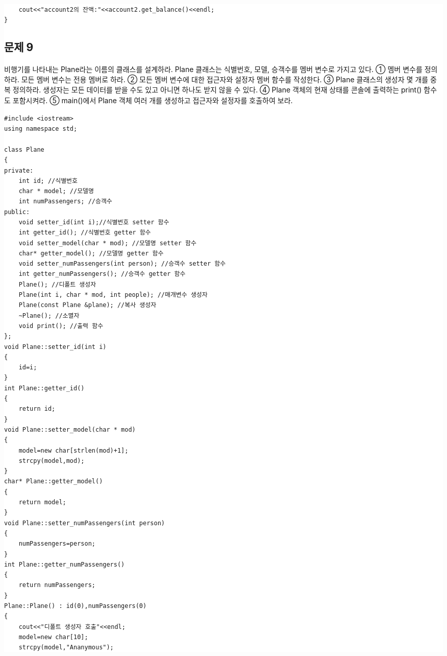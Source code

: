 ```angular2
	cout<<"account2의 잔액:"<<account2.get_balance()<<endl;
}
```

## 문제 9
비행기를 나타내는 Plane라는 이름의 클래스를 설계하라. Plane 클래스는 식별번호, 모델, 승객수를 멤버 변수로 가지고 있다. ① 멤버 변수를 정의하라. 모든 멤버 변수는 전용 멤버로 하라. ② 모든 멤버 변수에 대한 접근자와 설정자 멤버 함수를 작성한다. ③ Plane 클래스의 생성자 몇 개를 중복 정의하라. 생성자는 모든 데이터를 받을 수도 있고 아니면 하나도 받지 않을 수 있다. ④ Plane 객체의 현재 상태를 콘솔에 출력하는 print() 함수도 포함시켜라. ⑤ main()에서 Plane 객체 여러 개를 생성하고 접근자와 설정자를 호출하여 보라.

```angular2
#include <iostream>
using namespace std;

class Plane
{
private:
	int id; //식별번호
	char * model; //모델명
	int numPassengers; //승객수
public:
	void setter_id(int i);//식별번호 setter 함수
	int getter_id(); //식별번호 getter 함수
	void setter_model(char * mod); //모델명 setter 함수
	char* getter_model(); //모델명 getter 함수
	void setter_numPassengers(int person); //승객수 setter 함수
	int getter_numPassengers(); //승객수 getter 함수
	Plane(); //디폴트 생성자
	Plane(int i, char * mod, int people); //매개변수 생성자
	Plane(const Plane &plane); //복사 생성자
	~Plane(); //소멸자
	void print(); //출력 함수
};
void Plane::setter_id(int i)
{
	id=i;
}
int Plane::getter_id()
{
	return id;
}
void Plane::setter_model(char * mod)
{
	model=new char[strlen(mod)+1];
	strcpy(model,mod);
}
char* Plane::getter_model()
{
	return model;
}
void Plane::setter_numPassengers(int person)
{
	numPassengers=person;
}
int Plane::getter_numPassengers()
{
	return numPassengers;
}
Plane::Plane() : id(0),numPassengers(0)
{
	cout<<"디폴트 생성자 호출"<<endl;
	model=new char[10];
	strcpy(model,"Ananymous");
```